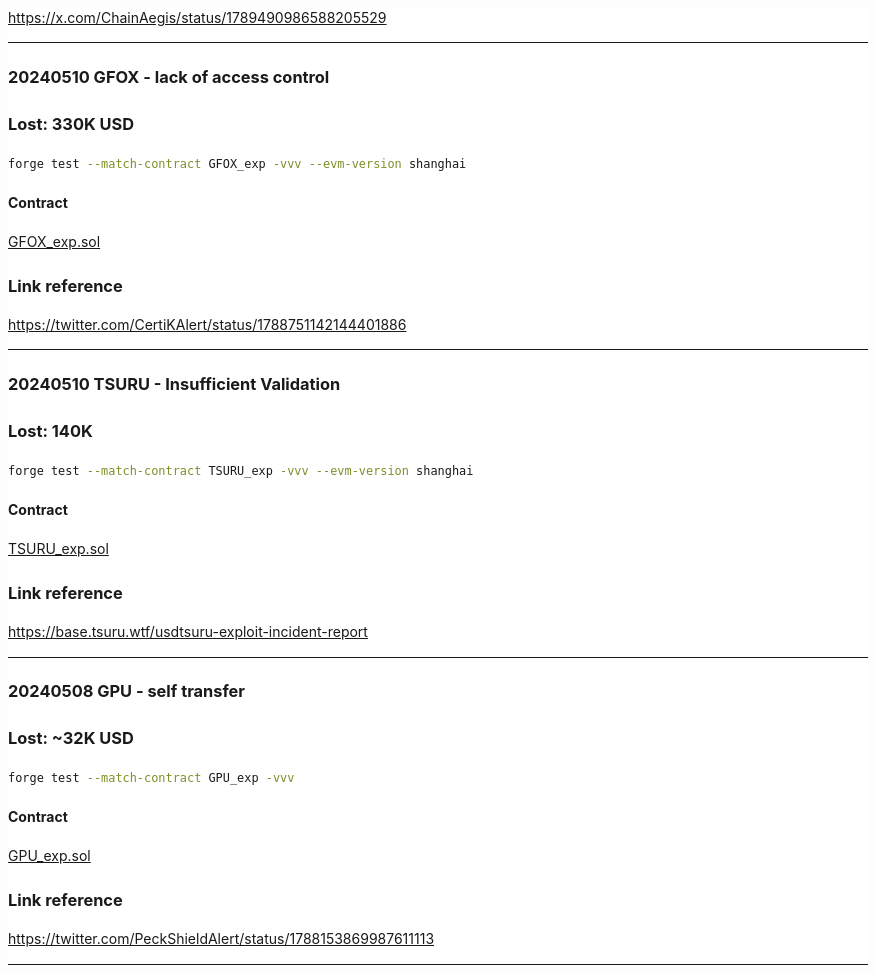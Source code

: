 https://x.com/ChainAegis/status/1789490986588205529

---

### 20240510 GFOX - lack of access control

### Lost: 330K USD

```sh
forge test --match-contract GFOX_exp -vvv --evm-version shanghai
```

#### Contract

[GFOX_exp.sol](../../src/test/2024-05/GFOX_exp.sol)

### Link reference

https://twitter.com/CertiKAlert/status/1788751142144401886

---

### 20240510 TSURU - Insufficient Validation

### Lost: 140K

```sh
forge test --match-contract TSURU_exp -vvv --evm-version shanghai
```

#### Contract

[TSURU_exp.sol](../../src/test/2024-05/TSURU_exp.sol)

### Link reference

https://base.tsuru.wtf/usdtsuru-exploit-incident-report

---

### 20240508 GPU - self transfer

### Lost: ~32K USD

```sh
forge test --match-contract GPU_exp -vvv
```

#### Contract

[GPU_exp.sol](../../src/test/2024-05/GPU_exp.sol)

### Link reference

https://twitter.com/PeckShieldAlert/status/1788153869987611113

---